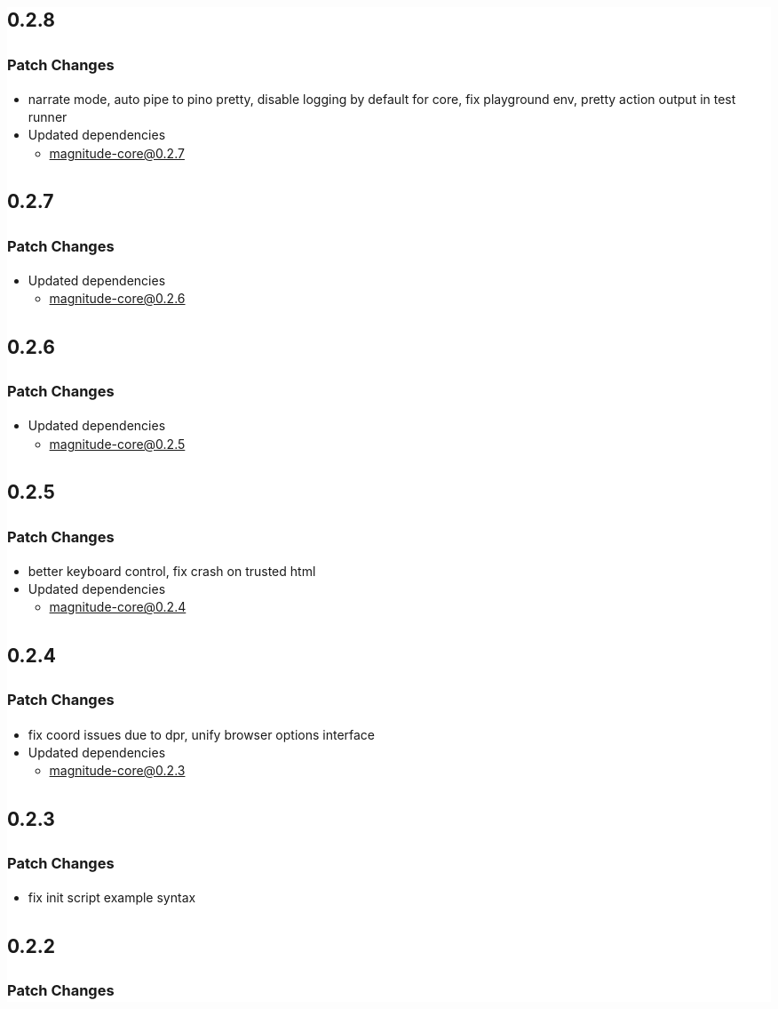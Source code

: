 ## 0.2.8

### Patch Changes

- narrate mode, auto pipe to pino pretty, disable logging by default for core, fix playground env, pretty action output in test runner
- Updated dependencies
  - magnitude-core@0.2.7

## 0.2.7

### Patch Changes

- Updated dependencies
  - magnitude-core@0.2.6

## 0.2.6

### Patch Changes

- Updated dependencies
  - magnitude-core@0.2.5

## 0.2.5

### Patch Changes

- better keyboard control, fix crash on trusted html
- Updated dependencies
  - magnitude-core@0.2.4

## 0.2.4

### Patch Changes

- fix coord issues due to dpr, unify browser options interface
- Updated dependencies
  - magnitude-core@0.2.3

## 0.2.3

### Patch Changes

- fix init script example syntax

## 0.2.2

### Patch Changes
